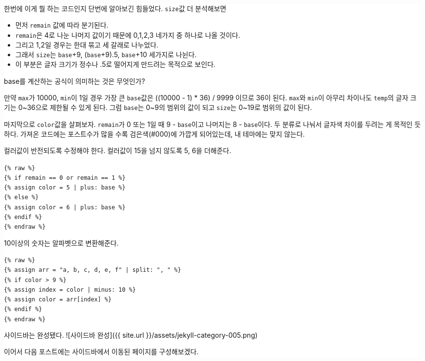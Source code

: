 한번에 이게 뭘 하는 코드인지 단번에 알아보긴 힘들었다.
`size`값 더 분석해보면
- 먼저 `remain` 값에 따라 분기된다. 
- `remain`은 4로 나눈 나머지 값이기 때문에 0,1,2,3 네가지 중 하나로 나올 것이다.
- 그리고 1,2일 경우는 한대 묶고 세 갈래로 나누었다. 
- 그래서 `size`는 `base`+9, (`base`+9).5, `base`+10 세가지로 나뉜다.
- 이 부분은 글자 크기가 정수나 .5로 떨어지게 만드려는 목적으로 보인다. 
  
base를 계산하는 공식이 의미하는 것은 무엇인가? 

만약 `max`가 10000, `min`이 1일 경우 가장 큰 `base`값은 ((10000 - 1) * 36) / 9999 이므로 36이 된다.
`max`와 `min`이 아무리 차이나도 `temp`의 글자 크기는 0~36으로 제한될 수 있게 된다.
그럼 `base`는 0~9의 범위의 값이 되고 `size`는 0~19로 범위의 값이 된다.

마지막으로 `color`값을 살펴보자.
`remain`가 0 또는 1일 때 9 - `base`이고 나머지는 8 - `base`이다.
두 분류로 나눠서 글자색 차이를 두려는 게 목적인 듯 하다.
가져온 코드에는 포스트수가 많을 수록 검은색(#000)에 가깝게 되어있는데, 내 테마에는 맞지 않는다.

컬러값이 반전되도록 수정해야 한다.
컬러값이 15을 넘지 않도록 5, 6을 더해준다.
```
{% raw %}
{% if remain == 0 or remain == 1 %}
{% assign color = 5 | plus: base %}
{% else %}
{% assign color = 6 | plus: base %}
{% endif %}
{% endraw %}
```
 
10이상의 숫자는 알파벳으로 변환해준다.
```
{% raw %}
{% assign arr = "a, b, c, d, e, f" | split: ", " %}
{% if color > 9 %}
{% assign index = color | minus: 10 %}
{% assign color = arr[index] %}
{% endif %}
{% endraw %}
```

사이드바는 완성됐다.
![사이드바 완성]({{ site.url }}/assets/jekyll-category-005.png)

이어서 다음 포스트에는 사이드바에서 이동된 페이지를 구성해보겠다.
